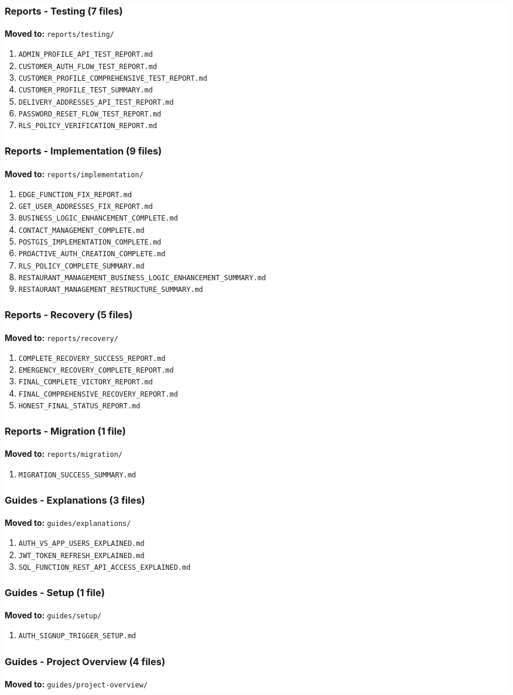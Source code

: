 ### Reports - Testing (7 files)
**Moved to:** `reports/testing/`

1. `ADMIN_PROFILE_API_TEST_REPORT.md`
2. `CUSTOMER_AUTH_FLOW_TEST_REPORT.md`
3. `CUSTOMER_PROFILE_COMPREHENSIVE_TEST_REPORT.md`
4. `CUSTOMER_PROFILE_TEST_SUMMARY.md`
5. `DELIVERY_ADDRESSES_API_TEST_REPORT.md`
6. `PASSWORD_RESET_FLOW_TEST_REPORT.md`
7. `RLS_POLICY_VERIFICATION_REPORT.md`

### Reports - Implementation (9 files)
**Moved to:** `reports/implementation/`

1. `EDGE_FUNCTION_FIX_REPORT.md`
2. `GET_USER_ADDRESSES_FIX_REPORT.md`
3. `BUSINESS_LOGIC_ENHANCEMENT_COMPLETE.md`
4. `CONTACT_MANAGEMENT_COMPLETE.md`
5. `POSTGIS_IMPLEMENTATION_COMPLETE.md`
6. `PROACTIVE_AUTH_CREATION_COMPLETE.md`
7. `RLS_POLICY_COMPLETE_SUMMARY.md`
8. `RESTAURANT_MANAGEMENT_BUSINESS_LOGIC_ENHANCEMENT_SUMMARY.md`
9. `RESTAURANT_MANAGEMENT_RESTRUCTURE_SUMMARY.md`

### Reports - Recovery (5 files)
**Moved to:** `reports/recovery/`

1. `COMPLETE_RECOVERY_SUCCESS_REPORT.md`
2. `EMERGENCY_RECOVERY_COMPLETE_REPORT.md`
3. `FINAL_COMPLETE_VICTORY_REPORT.md`
4. `FINAL_COMPREHENSIVE_RECOVERY_REPORT.md`
5. `HONEST_FINAL_STATUS_REPORT.md`

### Reports - Migration (1 file)
**Moved to:** `reports/migration/`

1. `MIGRATION_SUCCESS_SUMMARY.md`

### Guides - Explanations (3 files)
**Moved to:** `guides/explanations/`

1. `AUTH_VS_APP_USERS_EXPLAINED.md`
2. `JWT_TOKEN_REFRESH_EXPLAINED.md`
3. `SQL_FUNCTION_REST_API_ACCESS_EXPLAINED.md`

### Guides - Setup (1 file)
**Moved to:** `guides/setup/`

1. `AUTH_SIGNUP_TRIGGER_SETUP.md`

### Guides - Project Overview (4 files)
**Moved to:** `guides/project-overview/`
